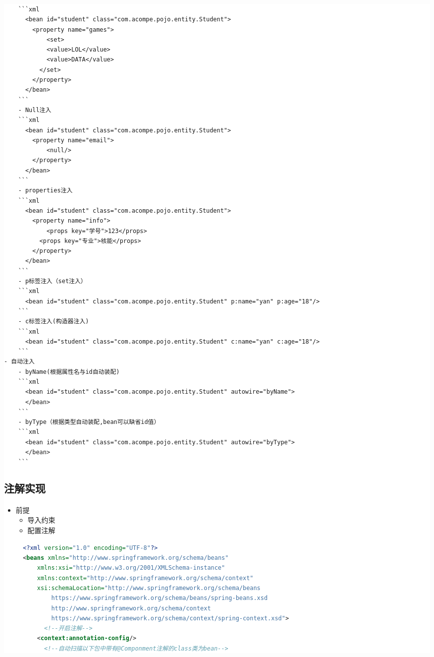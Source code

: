         ```xml
          <bean id="student" class="com.acompe.pojo.entity.Student">
            <property name="games">
            	<set>
              	<value>LOL</value>
                <value>DATA</value>
              </set>
            </property>
          </bean>
        ```
        - Null注入
        ```xml
          <bean id="student" class="com.acompe.pojo.entity.Student">
            <property name="email">
            	<null/>
            </property>
          </bean>
        ```
        - properties注入
        ```xml
          <bean id="student" class="com.acompe.pojo.entity.Student">
            <property name="info">
            	<props key="学号">123</props>
              <props key="专业">核能</props>
            </property>
          </bean>
        ```
        - p标签注入（set注入）
        ```xml
          <bean id="student" class="com.acompe.pojo.entity.Student" p:name="yan" p:age="18"/>
        ```
        - c标签注入(构造器注入)
        ```xml
          <bean id="student" class="com.acompe.pojo.entity.Student" c:name="yan" c:age="18"/>
        ```
    - 自动注入
        - byName(根据属性名与id自动装配)
        ```xml
          <bean id="student" class="com.acompe.pojo.entity.Student" autowire="byName">
          </bean>
        ```
        - byType（根据类型自动装配,bean可以缺省id值）
        ```xml
          <bean id="student" class="com.acompe.pojo.entity.Student" autowire="byType">
          </bean>
        ```
## 注解实现
- 前提
    - 导入约束
    - 配置注解
    ```xml
      <?xml version="1.0" encoding="UTF-8"?>
      <beans xmlns="http://www.springframework.org/schema/beans"
          xmlns:xsi="http://www.w3.org/2001/XMLSchema-instance"
          xmlns:context="http://www.springframework.org/schema/context"
          xsi:schemaLocation="http://www.springframework.org/schema/beans
              https://www.springframework.org/schema/beans/spring-beans.xsd
              http://www.springframework.org/schema/context
              https://www.springframework.org/schema/context/spring-context.xsd">
      		<!--开启注解-->
          <context:annotation-config/>
      		<!--自动扫描以下包中带有@Componment注解的class类为bean-->